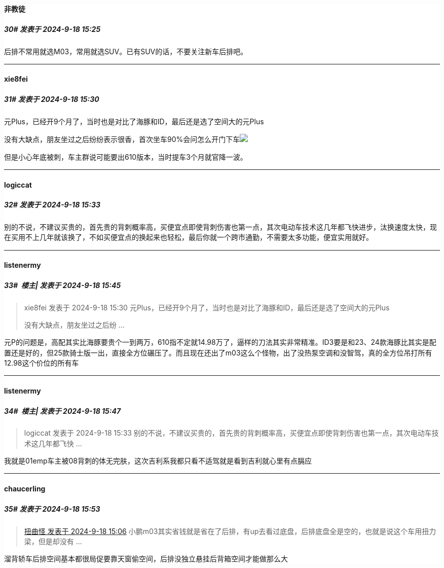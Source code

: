 ####  非教徒  
##### 30#       发表于 2024-9-18 15:25

后排不常用就选M03，常用就选SUV。已有SUV的话，不要关注新车后排吧。

*****

####  xie8fei  
##### 31#       发表于 2024-9-18 15:30

元Plus，已经开9个月了，当时也是对比了海豚和ID，最后还是选了空间大的元Plus

没有大缺点，朋友坐过之后纷纷表示很香，首次坐车90%会问怎么开门下车<img src="https://static.saraba1st.com/image/smiley/face2017/004.gif" referrerpolicy="no-referrer">

但是小心年底被刺，车主群说可能要出610版本，当时提车3个月就官降一波。

*****

####  logiccat  
##### 32#       发表于 2024-9-18 15:33

别的不说，不建议买贵的，首先贵的背刺概率高，买便宜点即使背刺伤害也第一点，其次电动车技术这几年都飞快进步，汰换速度太快，现在买用不上几年就该换了，不如买便宜点的换起来也轻松，最后你就一个跨市通勤，不需要太多功能，便宜实用就好。

*****

####  listenermy  
##### 33#         楼主| 发表于 2024-9-18 15:45

<blockquote>xie8fei 发表于 2024-9-18 15:30
元Plus，已经开9个月了，当时也是对比了海豚和ID，最后还是选了空间大的元Plus

没有大缺点，朋友坐过之后纷 ...</blockquote>
元P的问题是，高配其实比海豚要贵个一到两万，610指不定就14.98万了，逼样的刀法其实非常精准。ID3要是和23、24款海豚比其实是配置还是好的，但25款骑士版一出，直接全方位碾压了。而且现在还出了m03这么个怪物，出了没热泵空调和没智驾，真的全方位吊打所有12.98这个价位的所有车

*****

####  listenermy  
##### 34#         楼主| 发表于 2024-9-18 15:47

<blockquote>logiccat 发表于 2024-9-18 15:33
别的不说，不建议买贵的，首先贵的背刺概率高，买便宜点即使背刺伤害也第一点，其次电动车技术这几年都飞快 ...</blockquote>
我就是01emp车主被08背刺的体无完肤，这次吉利系我都只看不适驾就是看到吉利就心里有点膈应

*****

####  chaucerling  
##### 35#       发表于 2024-9-18 15:53

<blockquote><a href="httphttps://bbs.saraba1st.com/2b/forum.php?mod=redirect&amp;goto=findpost&amp;pid=66236302&amp;ptid=2199778" target="_blank">扭曲怪 发表于 2024-9-18 15:06</a>
小鹏m03其实省钱就是省在了后排，有up去看过底盘，后排底盘全是空的，也就是说这个车用扭力梁，但是却没有 ...</blockquote>
溜背轿车后排空间基本都很局促要靠天窗偷空间，后排没独立悬挂后背箱空间才能做那么大
